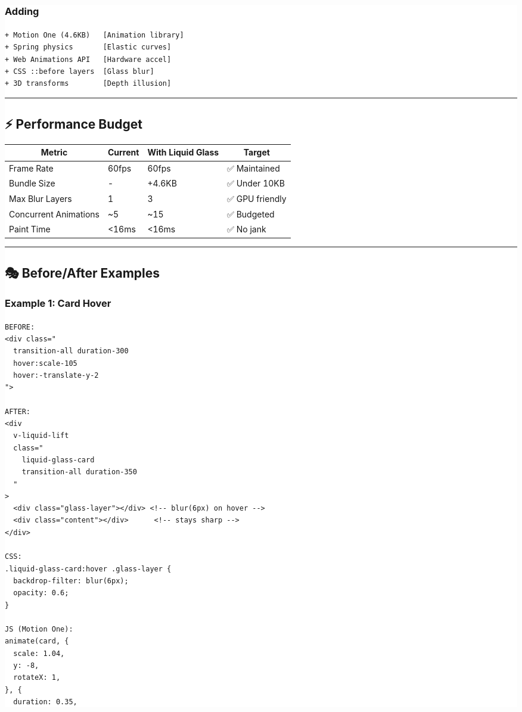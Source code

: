 ### Adding
```
+ Motion One (4.6KB)   [Animation library]
+ Spring physics       [Elastic curves]
+ Web Animations API   [Hardware accel]
+ CSS ::before layers  [Glass blur]
+ 3D transforms        [Depth illusion]
```

---

## ⚡ Performance Budget

| Metric | Current | With Liquid Glass | Target |
|--------|---------|------------------|--------|
| Frame Rate | 60fps | 60fps | ✅ Maintained |
| Bundle Size | - | +4.6KB | ✅ Under 10KB |
| Max Blur Layers | 1 | 3 | ✅ GPU friendly |
| Concurrent Animations | ~5 | ~15 | ✅ Budgeted |
| Paint Time | <16ms | <16ms | ✅ No jank |

---

## 🎭 Before/After Examples

### Example 1: Card Hover
```
BEFORE:
<div class="
  transition-all duration-300
  hover:scale-105
  hover:-translate-y-2
">

AFTER:
<div 
  v-liquid-lift
  class="
    liquid-glass-card
    transition-all duration-350
  "
>
  <div class="glass-layer"></div> <!-- blur(6px) on hover -->
  <div class="content"></div>      <!-- stays sharp -->
</div>

CSS:
.liquid-glass-card:hover .glass-layer {
  backdrop-filter: blur(6px);
  opacity: 0.6;
}

JS (Motion One):
animate(card, {
  scale: 1.04,
  y: -8,
  rotateX: 1,
}, {
  duration: 0.35,
```